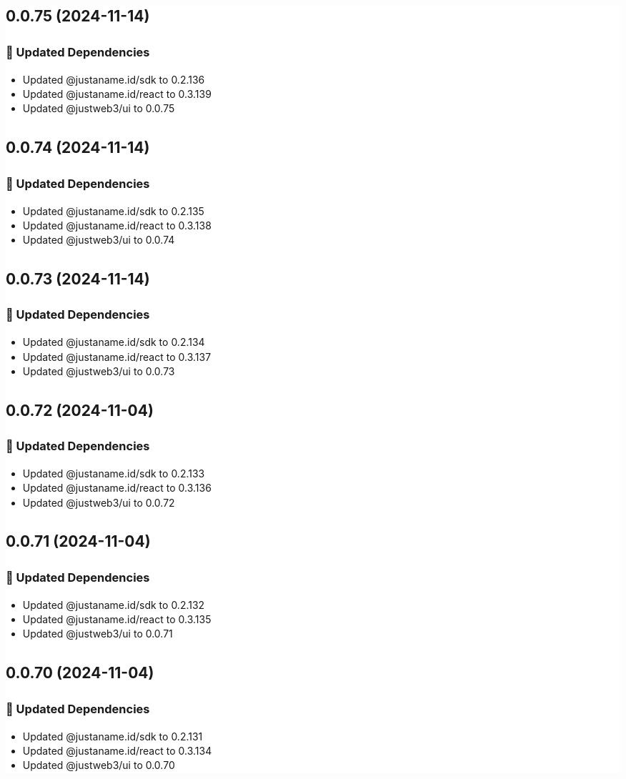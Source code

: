 ## 0.0.75 (2024-11-14)


### 🧱 Updated Dependencies

- Updated @justaname.id/sdk to 0.2.136
- Updated @justaname.id/react to 0.3.139
- Updated @justweb3/ui to 0.0.75

## 0.0.74 (2024-11-14)


### 🧱 Updated Dependencies

- Updated @justaname.id/sdk to 0.2.135
- Updated @justaname.id/react to 0.3.138
- Updated @justweb3/ui to 0.0.74

## 0.0.73 (2024-11-14)


### 🧱 Updated Dependencies

- Updated @justaname.id/sdk to 0.2.134
- Updated @justaname.id/react to 0.3.137
- Updated @justweb3/ui to 0.0.73

## 0.0.72 (2024-11-04)


### 🧱 Updated Dependencies

- Updated @justaname.id/sdk to 0.2.133
- Updated @justaname.id/react to 0.3.136
- Updated @justweb3/ui to 0.0.72

## 0.0.71 (2024-11-04)


### 🧱 Updated Dependencies

- Updated @justaname.id/sdk to 0.2.132
- Updated @justaname.id/react to 0.3.135
- Updated @justweb3/ui to 0.0.71

## 0.0.70 (2024-11-04)


### 🧱 Updated Dependencies

- Updated @justaname.id/sdk to 0.2.131
- Updated @justaname.id/react to 0.3.134
- Updated @justweb3/ui to 0.0.70
